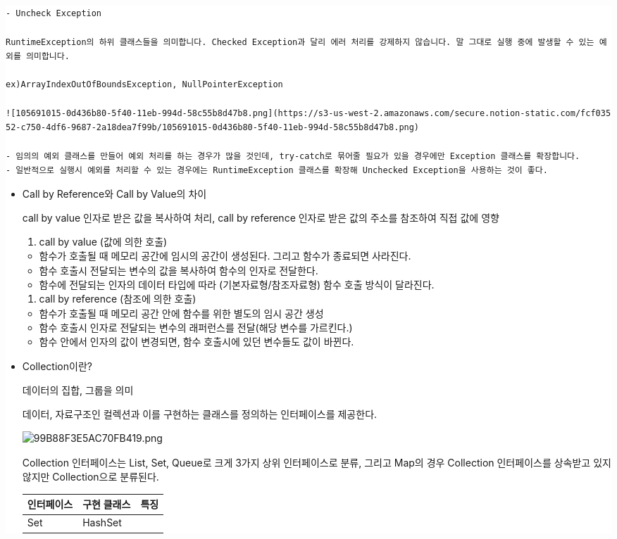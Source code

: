     - Uncheck Exception
    
    RuntimeException의 하위 클래스들을 의미합니다. Checked Exception과 달리 에러 처리를 강제하지 않습니다. 말 그대로 실행 중에 발생할 수 있는 예외를 의미합니다.
    
    ex)ArrayIndexOutOfBoundsException, NullPointerException
    
    ![105691015-0d436b80-5f40-11eb-994d-58c55b8d47b8.png](https://s3-us-west-2.amazonaws.com/secure.notion-static.com/fcf03552-c750-4df6-9687-2a18dea7f99b/105691015-0d436b80-5f40-11eb-994d-58c55b8d47b8.png)
    
    - 임의의 예외 클래스를 만들어 예외 처리를 하는 경우가 많을 것인데, try-catch로 묶어줄 필요가 있을 경우에만 Exception 클래스를 확장합니다.
    - 일반적으로 실행시 예외를 처리할 수 있는 경우에는 RuntimeException 클래스를 확장해 Unchecked Exception을 사용하는 것이 좋다.
- Call by Reference와 Call by Value의 차이
    
    call by value 인자로 받은 값을 복사하여 처리, call by reference 인자로 받은 값의 주소를 참조하여 직접 값에 영향
    
    1. call by value (값에 의한 호출)
    - 함수가 호출될 때 메모리 공간에 임시의 공간이 생성된다. 그리고 함수가 종료되면 사라진다.
    - 함수 호출시 전달되는 변수의 값을 복사하여 함수의 인자로 전달한다.
    - 함수에 전달되는 인자의 데이터 타입에 따라 (기본자료형/참조자료형) 함수 호출 방식이 달라진다.
    
    1. call by reference (참조에 의한 호출)
    - 함수가 호출될 때 메모리 공간 안에 함수를 위한 별도의 임시 공간 생성
    - 함수 호출시 인자로 전달되는 변수의 래퍼런스를 전달(해당 변수를 가르킨다.)
    - 함수 안에서 인자의 값이 변경되면, 함수 호출시에 있던 변수들도 값이 바뀐다.
- Collection이란?
    
    데이터의 집합, 그룹을 의미
    
    데이터, 자료구조인 컬렉션과 이를 구현하는 클래스를 정의하는 인터페이스를 제공한다.
    
    ![99B88F3E5AC70FB419.png](https://s3-us-west-2.amazonaws.com/secure.notion-static.com/fb2ae825-deae-4e84-b09f-666f5f3f55a2/99B88F3E5AC70FB419.png)
    
    Collection 인터페이스는 List, Set, Queue로 크게 3가지 상위 인터페이스로 분류, 그리고 Map의 경우 Collection 인터페이스를 상속받고 있지 않지만 Collection으로 분류된다.
    
    | 인터페이스 | 구현 클래스 | 특징 |
    | --- | --- | --- |
    | Set | HashSet
